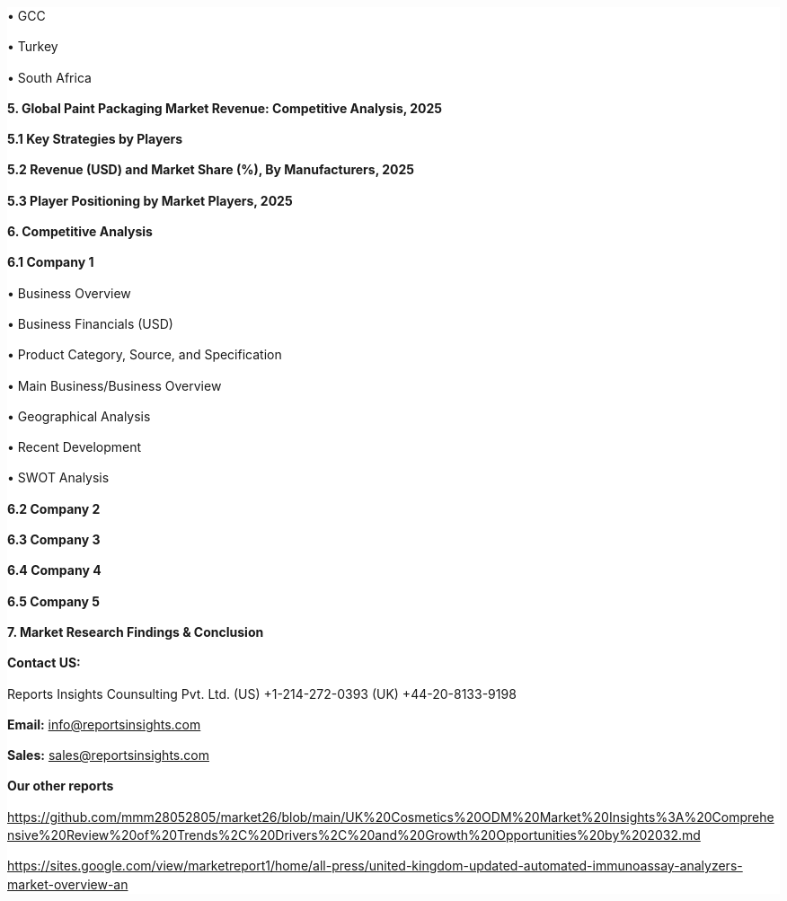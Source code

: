 • GCC

• Turkey

• South Africa

<strong>5. Global Paint Packaging Market Revenue: Competitive Analysis, 2025</strong>

<strong>5.1 Key Strategies by Players</strong>

<strong>5.2 Revenue (USD) and Market Share (%), By Manufacturers, 2025</strong>

<strong>5.3 Player Positioning by Market Players, 2025</strong>

<strong>6. Competitive Analysis</strong>

<strong>6.1 Company 1</strong>

• Business Overview

• Business Financials (USD)

• Product Category, Source, and Specification

• Main Business/Business Overview

• Geographical Analysis

• Recent Development

• SWOT Analysis

<strong>6.2 Company 2</strong>

<strong>6.3 Company 3</strong>

<strong>6.4 Company 4</strong>

<strong>6.5 Company 5</strong>

<strong>7. Market Research Findings &amp; Conclusion</strong>

<strong>Contact US:</strong>

Reports Insights Counsulting Pvt. Ltd.
(US) +1-214-272-0393
(UK) +44-20-8133-9198
<p class=""""><b>Email:</b> <a href=mailto:info@reportsinsights.com>info@reportsinsights.com</a></p>
<p class=""""><b>Sales:</b> <a href=mailto:sales@reportsinsights.com>sales@reportsinsights.com</a></p>

<strong>Our other reports</strong>

<a href=https://github.com/mmm28052805/market26/blob/main/UK%20Cosmetics%20ODM%20Market%20Insights%3A%20Comprehensive%20Review%20of%20Trends%2C%20Drivers%2C%20and%20Growth%20Opportunities%20by%202032.md>https://github.com/mmm28052805/market26/blob/main/UK%20Cosmetics%20ODM%20Market%20Insights%3A%20Comprehensive%20Review%20of%20Trends%2C%20Drivers%2C%20and%20Growth%20Opportunities%20by%202032.md</a>

<a href=https://sites.google.com/view/marketreport1/home/all-press/united-kingdom-updated-automated-immunoassay-analyzers-market-overview-an>https://sites.google.com/view/marketreport1/home/all-press/united-kingdom-updated-automated-immunoassay-analyzers-market-overview-an</a>
